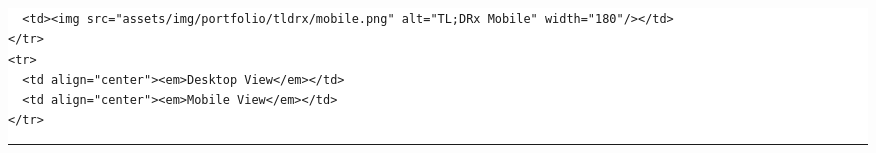       <td><img src="assets/img/portfolio/tldrx/mobile.png" alt="TL;DRx Mobile" width="180"/></td>
    </tr>
    <tr>
      <td align="center"><em>Desktop View</em></td>
      <td align="center"><em>Mobile View</em></td>
    </tr>
  </table>
</div>

---
